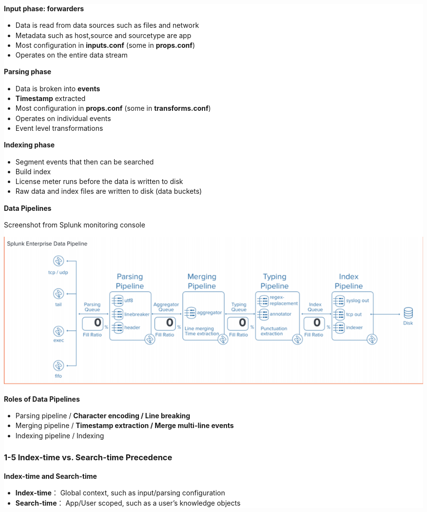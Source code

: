 **Input phase: forwarders**

* Data is read from data sources such as files and network
* Metadata such as host,source and sourcetype are app
* Most configuration in **inputs.conf** (some in **props.conf**)
* Operates on the entire data stream

**Parsing phase**

* Data is broken into **events**
* **Timestamp** extracted
* Most configuration in **props.conf** (some in **transforms.conf**)
* Operates on individual events
* Event level transformations

**Indexing phase**

* Segment events that then can be searched
* Build index
* License meter runs before the data is written to disk
* Raw data and index files are written to disk (data buckets)

**Data Pipelines**

Screenshot from Splunk monitoring console

![Alt Image Text](../images/sp1_3_14.png "Body image")

**Roles of Data Pipelines**

* Parsing pipeline  / **Character encoding / Line breaking**
* Merging pipeline / **Timestamp extraction / Merge multi-line events**
* Indexing pipeline / Indexing

### **1-5 Index-time vs. Search-time Precedence**

**Index-time and Search-time**

* **Index-time**： Global context, such as input/parsing configuration
* **Search-time**： App/User scoped, such as a user’s knowledge objects
